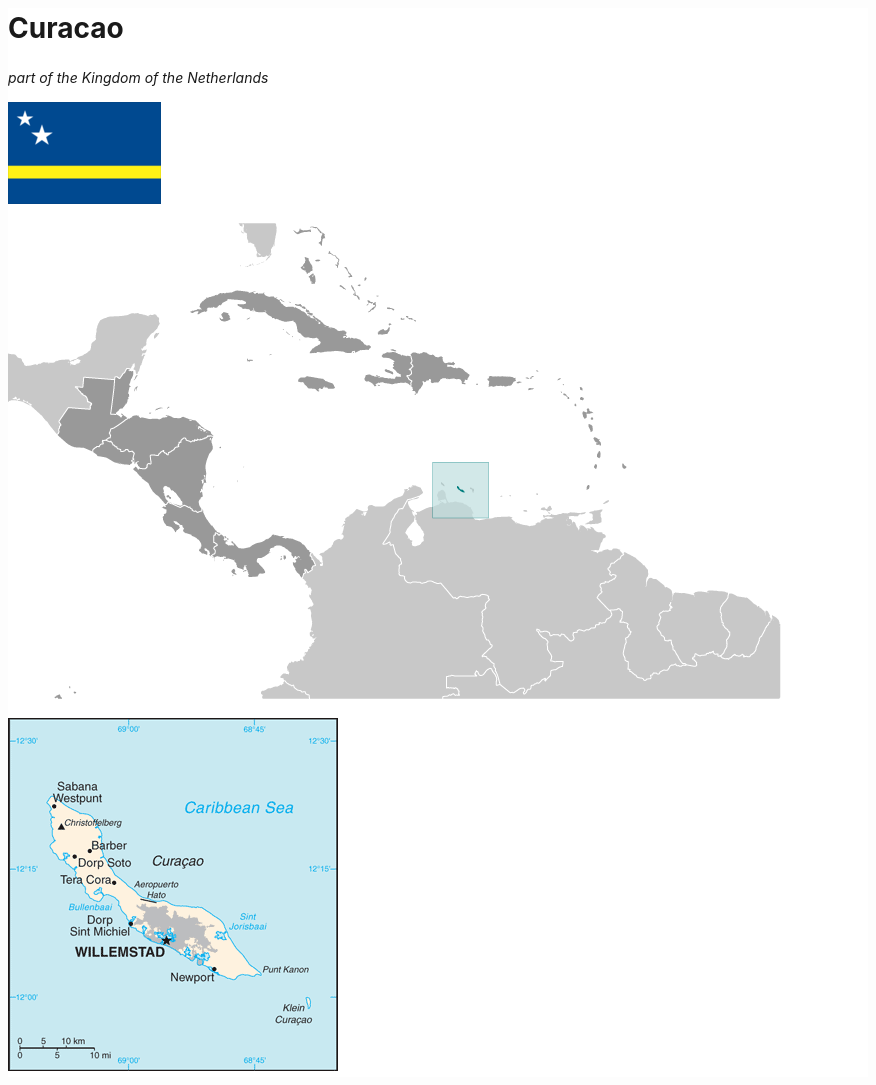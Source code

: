 # Curacao

_part of the Kingdom of the Netherlands_

![Flag of Curacao](../flags.png/cc.png)

![Location of Curacao](../locator-orig.png/cc.png)

![Map of Curacao](../maps-orig.png/cc.png)
